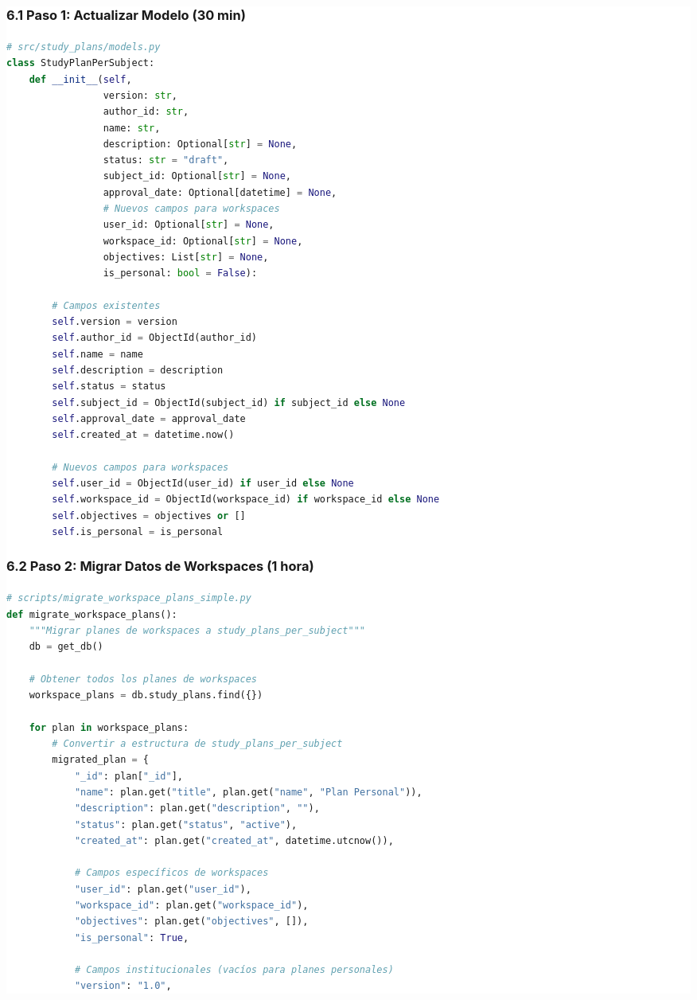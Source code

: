 ### 6.1 Paso 1: Actualizar Modelo (30 min)

```python
# src/study_plans/models.py
class StudyPlanPerSubject:
    def __init__(self,
                 version: str,
                 author_id: str,
                 name: str,
                 description: Optional[str] = None,
                 status: str = "draft",
                 subject_id: Optional[str] = None,
                 approval_date: Optional[datetime] = None,
                 # Nuevos campos para workspaces
                 user_id: Optional[str] = None,
                 workspace_id: Optional[str] = None,
                 objectives: List[str] = None,
                 is_personal: bool = False):
        
        # Campos existentes
        self.version = version
        self.author_id = ObjectId(author_id)
        self.name = name
        self.description = description
        self.status = status
        self.subject_id = ObjectId(subject_id) if subject_id else None
        self.approval_date = approval_date
        self.created_at = datetime.now()
        
        # Nuevos campos para workspaces
        self.user_id = ObjectId(user_id) if user_id else None
        self.workspace_id = ObjectId(workspace_id) if workspace_id else None
        self.objectives = objectives or []
        self.is_personal = is_personal
```

### 6.2 Paso 2: Migrar Datos de Workspaces (1 hora)

```python
# scripts/migrate_workspace_plans_simple.py
def migrate_workspace_plans():
    """Migrar planes de workspaces a study_plans_per_subject"""
    db = get_db()
    
    # Obtener todos los planes de workspaces
    workspace_plans = db.study_plans.find({})
    
    for plan in workspace_plans:
        # Convertir a estructura de study_plans_per_subject
        migrated_plan = {
            "_id": plan["_id"],
            "name": plan.get("title", plan.get("name", "Plan Personal")),
            "description": plan.get("description", ""),
            "status": plan.get("status", "active"),
            "created_at": plan.get("created_at", datetime.utcnow()),
            
            # Campos específicos de workspaces
            "user_id": plan.get("user_id"),
            "workspace_id": plan.get("workspace_id"),
            "objectives": plan.get("objectives", []),
            "is_personal": True,
            
            # Campos institucionales (vacíos para planes personales)
            "version": "1.0",
```